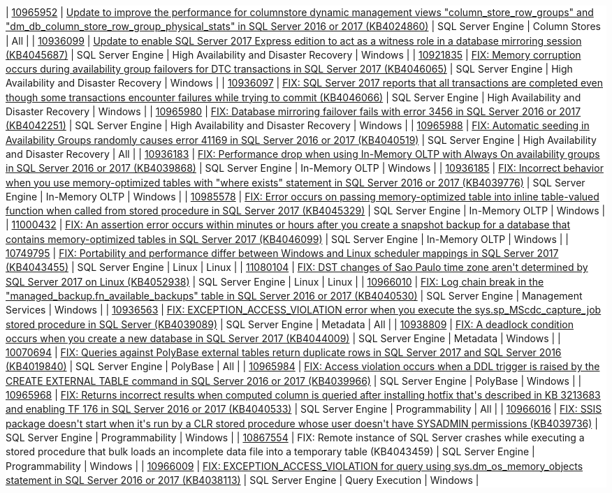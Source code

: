 | <a id="10965952">[10965952](#10965952)</a> | [Update to improve the performance for columnstore dynamic management views "column_store_row_groups" and "dm_db_column_store_row_group_physical_stats" in SQL Server 2016 or 2017 (KB4024860)](https://support.microsoft.com/help/4024860) | SQL Server Engine | Column Stores | All |
| <a id="10936099">[10936099](#10936099)</a> | [Update to enable SQL Server 2017 Express edition to act as a witness role in a database mirroring session (KB4045687)](https://support.microsoft.com/help/4045687) | SQL Server Engine | High Availability and Disaster Recovery | Windows |
| <a id="10921835">[10921835](#10921835)</a> | [FIX: Memory corruption occurs during availability group failovers for DTC transactions in SQL Server 2017 (KB4046065)](https://support.microsoft.com/help/4046065) | SQL Server Engine | High Availability and Disaster Recovery | Windows |
| <a id="10936097">[10936097](#10936097)</a> | [FIX: SQL Server 2017 reports that all transactions are completed even though some transactions encounter failures while trying to commit (KB4046066)](https://support.microsoft.com/help/4046066) | SQL Server Engine | High Availability and Disaster Recovery | Windows |
| <a id="10965980">[10965980](#10965980)</a> | [FIX: Database mirroring failover fails with error 3456 in SQL Server 2016 or 2017 (KB4042251)](https://support.microsoft.com/help/4042251) | SQL Server Engine | High Availability and Disaster Recovery | Windows |
| <a id="10965988">[10965988](#10965988)</a> | [FIX: Automatic seeding in Availability Groups randomly causes error 41169 in SQL Server 2016 or 2017 (KB4040519)](https://support.microsoft.com/help/4040519) | SQL Server Engine | High Availability and Disaster Recovery | All |
| <a id="10936183">[10936183](#10936183)</a> | [FIX: Performance drop when using In-Memory OLTP with Always On availability groups in SQL Server 2016 or 2017 (KB4039868)](https://support.microsoft.com/help/4039868) | SQL Server Engine | In-Memory OLTP | Windows |
| <a id="10936185">[10936185](#10936185)</a> | [FIX: Incorrect behavior when you use memory-optimized tables with "where exists" statement in SQL Server 2016 or 2017 (KB4039776)](https://support.microsoft.com/help/4039776) | SQL Server Engine | In-Memory OLTP | Windows |
| <a id="10985578">[10985578](#10985578)</a> | [FIX: Error occurs on passing memory-optimized table into inline table-valued function when called from stored procedure in SQL Server 2017 (KB4045329)](https://support.microsoft.com/help/4045329) | SQL Server Engine | In-Memory OLTP | Windows |
| <a id="11000432">[11000432](#11000432)</a> | [FIX: An assertion error occurs within minutes or hours after you create a snapshot backup for a database that contains memory-optimized tables in SQL Server 2017 (KB4046099)](https://support.microsoft.com/help/4046099) | SQL Server Engine | In-Memory OLTP | Windows |
| <a id="10749795">[10749795](#10749795)</a> | [FIX: Portability and performance differ between Windows and Linux scheduler mappings in SQL Server 2017 (KB4043455)](https://support.microsoft.com/help/4043455) | SQL Server Engine | Linux | Linux |
| <a id="11080104">[11080104](#11080104)</a> | [FIX: DST changes of Sao Paulo time zone aren't determined by SQL Server 2017 on Linux (KB4052938)](https://support.microsoft.com/help/4052938) | SQL Server Engine | Linux | Linux |
| <a id="10966010">[10966010](#10966010)</a> | [FIX: Log chain break in the "managed_backup.fn_available_backups" table in SQL Server 2016 or 2017 (KB4040530)](https://support.microsoft.com/help/4040530) | SQL Server Engine | Management Services | Windows |
| <a id="10936563">[10936563](#10936563)</a> | [FIX: EXCEPTION_ACCESS_VIOLATION error when you execute the sys.sp_MScdc_capture_job stored procedure in SQL Server (KB4039089)](https://support.microsoft.com/help/4039089) | SQL Server Engine | Metadata | All |
| <a id="10938809">[10938809](#10938809)</a> | [FIX: A deadlock condition occurs when you create a new database in SQL Server 2017 (KB4044009)](https://support.microsoft.com/help/4044009) | SQL Server Engine | Metadata | Windows |
| <a id="10070694">[10070694](#10070694)</a> | [FIX: Queries against PolyBase external tables return duplicate rows in SQL Server 2017 and SQL Server 2016 (KB4019840)](https://support.microsoft.com/help/4019840) | SQL Server Engine | PolyBase | All |
| <a id="10965984">[10965984](#10965984)</a> | [FIX: Access violation occurs when a DDL trigger is raised by the CREATE EXTERNAL TABLE command in SQL Server 2016 or 2017 (KB4039966)](https://support.microsoft.com/help/4039966) | SQL Server Engine | PolyBase | Windows |
| <a id="10965968">[10965968](#10965968)</a> | [FIX: Returns incorrect results when computed column is queried after installing hotfix that's described in KB 3213683 and enabling TF 176 in SQL Server 2016 or 2017 (KB4040533)](https://support.microsoft.com/help/4040533) | SQL Server Engine | Programmability | All |
| <a id="10966016">[10966016](#10966016)</a> | [FIX: SSIS package doesn't start when it's run by a CLR stored procedure whose user doesn't have SYSADMIN permissions (KB4039736)](https://support.microsoft.com/help/4039736) | SQL Server Engine | Programmability | Windows |
| <a id="10867554">[10867554](#10867554)</a> | FIX: Remote instance of SQL Server crashes while executing a stored procedure that bulk loads an incomplete data file into a temporary table (KB4043459) | SQL Server Engine | Programmability | Windows |
| <a id="10966009">[10966009](#10966009)</a> | [FIX: EXCEPTION_ACCESS_VIOLATION for query using sys.dm_os_memory_objects statement in SQL Server 2016 or 2017 (KB4038113)](https://support.microsoft.com/help/4038113) | SQL Server Engine | Query Execution | Windows |